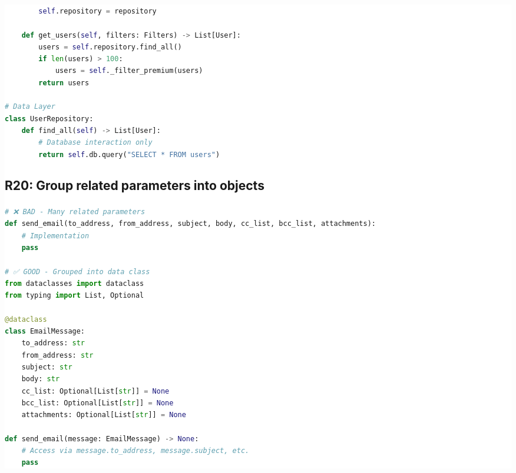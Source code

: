 ```python
        self.repository = repository
    
    def get_users(self, filters: Filters) -> List[User]:
        users = self.repository.find_all()
        if len(users) > 100:
            users = self._filter_premium(users)
        return users

# Data Layer
class UserRepository:
    def find_all(self) -> List[User]:
        # Database interaction only
        return self.db.query("SELECT * FROM users")
```

## R20: Group related parameters into objects

```python
# ❌ BAD - Many related parameters
def send_email(to_address, from_address, subject, body, cc_list, bcc_list, attachments):
    # Implementation
    pass

# ✅ GOOD - Grouped into data class
from dataclasses import dataclass
from typing import List, Optional

@dataclass
class EmailMessage:
    to_address: str
    from_address: str
    subject: str
    body: str
    cc_list: Optional[List[str]] = None
    bcc_list: Optional[List[str]] = None
    attachments: Optional[List[str]] = None

def send_email(message: EmailMessage) -> None:
    # Access via message.to_address, message.subject, etc.
    pass
```
